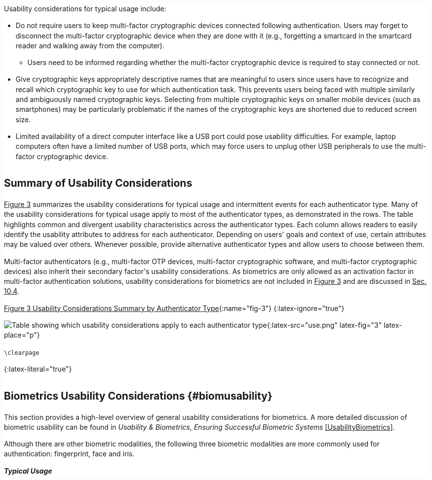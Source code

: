 Usability considerations for typical usage include:

* Do not require users to keep multi-factor cryptographic devices connected following authentication. Users may forget to disconnect the multi-factor cryptographic device when they are done with it (e.g., forgetting a smartcard in the smartcard reader and walking away from the computer).
  * Users need to be informed regarding whether the multi-factor cryptographic device is required to stay connected or not.

* Give cryptographic keys appropriately descriptive names that are meaningful to users since users have to recognize and recall which cryptographic key to use for which authentication task. This prevents users being faced with multiple similarly and ambiguously named cryptographic keys. Selecting from multiple cryptographic keys on smaller mobile devices (such as smartphones) may be particularly problematic if the names of the cryptographic keys are shortened due to reduced screen size.

* Limited availability of a direct computer interface like a USB port could pose usability difficulties. For example, laptop computers often have a limited number of USB ports, which may force users to unplug other USB peripherals to use the multi-factor cryptographic device.

## Summary of Usability Considerations
[Figure 3](sec10_usability.md#fig-3) summarizes the usability considerations for typical usage and intermittent events for each authenticator type. Many of the usability considerations for typical usage apply to most of the authenticator types, as demonstrated in the rows. The table highlights common and divergent usability characteristics across the authenticator types. Each column allows readers to easily identify the usability attributes to address for each authenticator. Depending on users' goals and context of use, certain attributes may be valued over others. Whenever possible, provide alternative authenticator types and allow users to choose between them.

Multi-factor authenticators (e.g., multi-factor OTP devices, multi-factor cryptographic software, and multi-factor cryptographic devices) also inherit their secondary factor's usability considerations. As biometrics are only allowed as an activation factor in multi-factor authentication solutions, usability considerations for biometrics are not included in [Figure 3](sec10_usability.md#fig-3) and are discussed in [Sec. 10.4](sec10_usability.md#biomusability).

[Figure 3 Usability Considerations Summary by Authenticator Type](sec10_usability.md#t3){:name="fig-3"}
{:latex-ignore="true"}

![Table showing which usability considerations apply to each authenticator type]({{site.baseurl}}/{{page.collection}}/media/use.png 'Usability Considerations Summary by Authenticator Type'){:latex-src="use.png" latex-fig="3" latex-place="p"}

~~~
\clearpage
~~~
{:latex-literal="true"}

## Biometrics Usability Considerations {#biomusability}
This section provides a high-level overview of general usability considerations for biometrics. A more detailed discussion of biometric usability can be found in *Usability & Biometrics, Ensuring Successful Biometric Systems* [[UsabilityBiometrics]](references.md#ref-use-and-bio).

Although there are other biometric modalities, the following three biometric modalities are more commonly used for authentication: fingerprint, face and iris.

**_Typical Usage_**
